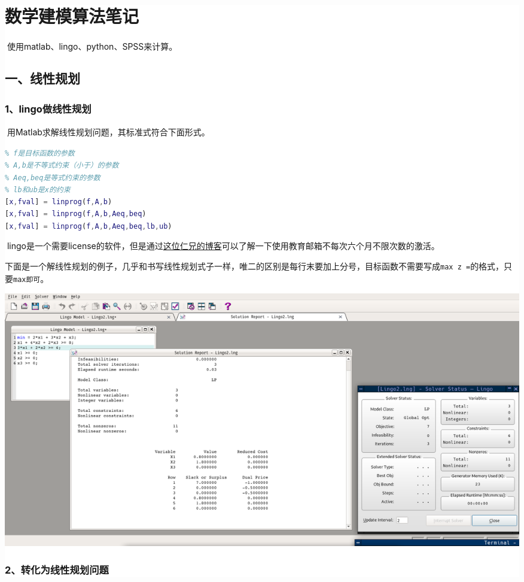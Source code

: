 # 数学建模算法笔记

​	使用matlab、lingo、python、SPSS来计算。



## 一、线性规划

### 1、lingo做线性规划

​	用Matlab求解线性规划问题，其标准式符合下面形式。

```matlab
% f是目标函数的参数
% A,b是不等式约束（小于）的参数
% Aeq,beq是等式约束的参数
% lb和ub是x的约束
[x,fval] = linprog(f,A,b)
[x,fval] = linprog(f,A,b,Aeq,beq)
[x,fval] = linprog(f,A,b,Aeq,beq,lb,ub)
```

​	lingo是一个需要license的软件，但是通过[这位仁兄的博客](http://sukanka.xyz/2018/02/08/Lingo/)可以了解一下使用教育邮箱不每次六个月不限次数的激活。

​	下面是一个解线性规划的例子，几乎和书写线性规划式子一样，唯二的区别是每行末要加上分号，目标函数不需要写成`max z =`的格式，只要`max即可`。

![lingo测试](./lingoTest.png)



### 2、转化为线性规划问题
